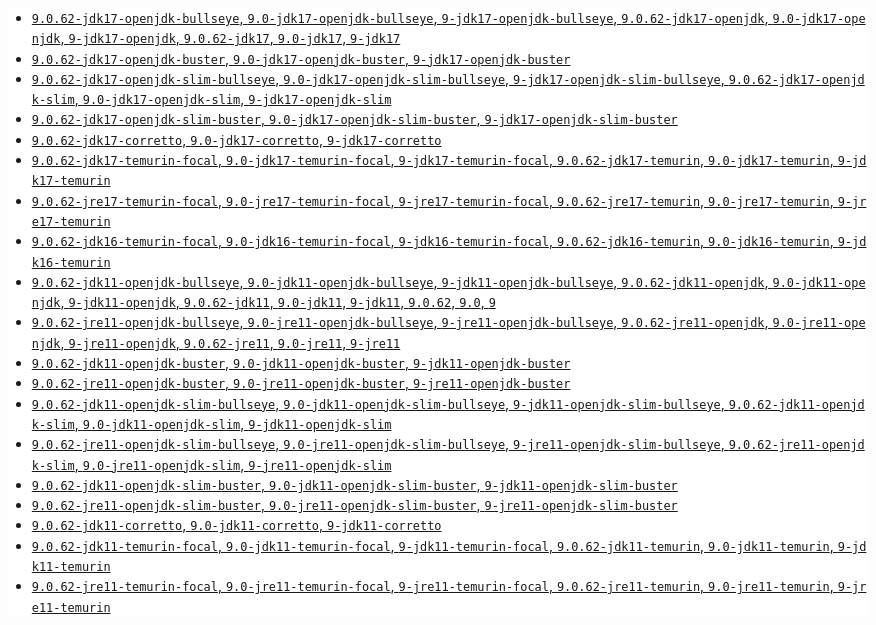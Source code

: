 -	[`9.0.62-jdk17-openjdk-bullseye`, `9.0-jdk17-openjdk-bullseye`, `9-jdk17-openjdk-bullseye`, `9.0.62-jdk17-openjdk`, `9.0-jdk17-openjdk`, `9-jdk17-openjdk`, `9.0.62-jdk17`, `9.0-jdk17`, `9-jdk17`](https://github.com/docker-library/tomcat/blob/606a777dac5a4711222838f12ef091df5807cf6f/9.0/jdk17/openjdk-bullseye/Dockerfile)
-	[`9.0.62-jdk17-openjdk-buster`, `9.0-jdk17-openjdk-buster`, `9-jdk17-openjdk-buster`](https://github.com/docker-library/tomcat/blob/606a777dac5a4711222838f12ef091df5807cf6f/9.0/jdk17/openjdk-buster/Dockerfile)
-	[`9.0.62-jdk17-openjdk-slim-bullseye`, `9.0-jdk17-openjdk-slim-bullseye`, `9-jdk17-openjdk-slim-bullseye`, `9.0.62-jdk17-openjdk-slim`, `9.0-jdk17-openjdk-slim`, `9-jdk17-openjdk-slim`](https://github.com/docker-library/tomcat/blob/606a777dac5a4711222838f12ef091df5807cf6f/9.0/jdk17/openjdk-slim-bullseye/Dockerfile)
-	[`9.0.62-jdk17-openjdk-slim-buster`, `9.0-jdk17-openjdk-slim-buster`, `9-jdk17-openjdk-slim-buster`](https://github.com/docker-library/tomcat/blob/606a777dac5a4711222838f12ef091df5807cf6f/9.0/jdk17/openjdk-slim-buster/Dockerfile)
-	[`9.0.62-jdk17-corretto`, `9.0-jdk17-corretto`, `9-jdk17-corretto`](https://github.com/docker-library/tomcat/blob/606a777dac5a4711222838f12ef091df5807cf6f/9.0/jdk17/corretto/Dockerfile)
-	[`9.0.62-jdk17-temurin-focal`, `9.0-jdk17-temurin-focal`, `9-jdk17-temurin-focal`, `9.0.62-jdk17-temurin`, `9.0-jdk17-temurin`, `9-jdk17-temurin`](https://github.com/docker-library/tomcat/blob/606a777dac5a4711222838f12ef091df5807cf6f/9.0/jdk17/temurin-focal/Dockerfile)
-	[`9.0.62-jre17-temurin-focal`, `9.0-jre17-temurin-focal`, `9-jre17-temurin-focal`, `9.0.62-jre17-temurin`, `9.0-jre17-temurin`, `9-jre17-temurin`](https://github.com/docker-library/tomcat/blob/606a777dac5a4711222838f12ef091df5807cf6f/9.0/jre17/temurin-focal/Dockerfile)
-	[`9.0.62-jdk16-temurin-focal`, `9.0-jdk16-temurin-focal`, `9-jdk16-temurin-focal`, `9.0.62-jdk16-temurin`, `9.0-jdk16-temurin`, `9-jdk16-temurin`](https://github.com/docker-library/tomcat/blob/606a777dac5a4711222838f12ef091df5807cf6f/9.0/jdk16/temurin-focal/Dockerfile)
-	[`9.0.62-jdk11-openjdk-bullseye`, `9.0-jdk11-openjdk-bullseye`, `9-jdk11-openjdk-bullseye`, `9.0.62-jdk11-openjdk`, `9.0-jdk11-openjdk`, `9-jdk11-openjdk`, `9.0.62-jdk11`, `9.0-jdk11`, `9-jdk11`, `9.0.62`, `9.0`, `9`](https://github.com/docker-library/tomcat/blob/606a777dac5a4711222838f12ef091df5807cf6f/9.0/jdk11/openjdk-bullseye/Dockerfile)
-	[`9.0.62-jre11-openjdk-bullseye`, `9.0-jre11-openjdk-bullseye`, `9-jre11-openjdk-bullseye`, `9.0.62-jre11-openjdk`, `9.0-jre11-openjdk`, `9-jre11-openjdk`, `9.0.62-jre11`, `9.0-jre11`, `9-jre11`](https://github.com/docker-library/tomcat/blob/606a777dac5a4711222838f12ef091df5807cf6f/9.0/jre11/openjdk-bullseye/Dockerfile)
-	[`9.0.62-jdk11-openjdk-buster`, `9.0-jdk11-openjdk-buster`, `9-jdk11-openjdk-buster`](https://github.com/docker-library/tomcat/blob/606a777dac5a4711222838f12ef091df5807cf6f/9.0/jdk11/openjdk-buster/Dockerfile)
-	[`9.0.62-jre11-openjdk-buster`, `9.0-jre11-openjdk-buster`, `9-jre11-openjdk-buster`](https://github.com/docker-library/tomcat/blob/606a777dac5a4711222838f12ef091df5807cf6f/9.0/jre11/openjdk-buster/Dockerfile)
-	[`9.0.62-jdk11-openjdk-slim-bullseye`, `9.0-jdk11-openjdk-slim-bullseye`, `9-jdk11-openjdk-slim-bullseye`, `9.0.62-jdk11-openjdk-slim`, `9.0-jdk11-openjdk-slim`, `9-jdk11-openjdk-slim`](https://github.com/docker-library/tomcat/blob/606a777dac5a4711222838f12ef091df5807cf6f/9.0/jdk11/openjdk-slim-bullseye/Dockerfile)
-	[`9.0.62-jre11-openjdk-slim-bullseye`, `9.0-jre11-openjdk-slim-bullseye`, `9-jre11-openjdk-slim-bullseye`, `9.0.62-jre11-openjdk-slim`, `9.0-jre11-openjdk-slim`, `9-jre11-openjdk-slim`](https://github.com/docker-library/tomcat/blob/606a777dac5a4711222838f12ef091df5807cf6f/9.0/jre11/openjdk-slim-bullseye/Dockerfile)
-	[`9.0.62-jdk11-openjdk-slim-buster`, `9.0-jdk11-openjdk-slim-buster`, `9-jdk11-openjdk-slim-buster`](https://github.com/docker-library/tomcat/blob/606a777dac5a4711222838f12ef091df5807cf6f/9.0/jdk11/openjdk-slim-buster/Dockerfile)
-	[`9.0.62-jre11-openjdk-slim-buster`, `9.0-jre11-openjdk-slim-buster`, `9-jre11-openjdk-slim-buster`](https://github.com/docker-library/tomcat/blob/606a777dac5a4711222838f12ef091df5807cf6f/9.0/jre11/openjdk-slim-buster/Dockerfile)
-	[`9.0.62-jdk11-corretto`, `9.0-jdk11-corretto`, `9-jdk11-corretto`](https://github.com/docker-library/tomcat/blob/606a777dac5a4711222838f12ef091df5807cf6f/9.0/jdk11/corretto/Dockerfile)
-	[`9.0.62-jdk11-temurin-focal`, `9.0-jdk11-temurin-focal`, `9-jdk11-temurin-focal`, `9.0.62-jdk11-temurin`, `9.0-jdk11-temurin`, `9-jdk11-temurin`](https://github.com/docker-library/tomcat/blob/606a777dac5a4711222838f12ef091df5807cf6f/9.0/jdk11/temurin-focal/Dockerfile)
-	[`9.0.62-jre11-temurin-focal`, `9.0-jre11-temurin-focal`, `9-jre11-temurin-focal`, `9.0.62-jre11-temurin`, `9.0-jre11-temurin`, `9-jre11-temurin`](https://github.com/docker-library/tomcat/blob/606a777dac5a4711222838f12ef091df5807cf6f/9.0/jre11/temurin-focal/Dockerfile)